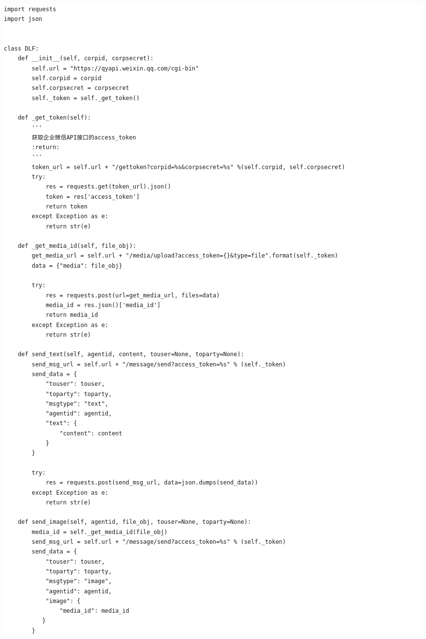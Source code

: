 
    import requests
    import json


    class DLF:
        def __init__(self, corpid, corpsecret):
            self.url = "https://qyapi.weixin.qq.com/cgi-bin"
            self.corpid = corpid
            self.corpsecret = corpsecret
            self._token = self._get_token()

        def _get_token(self):
            '''
            获取企业微信API接口的access_token
            :return:
            '''
            token_url = self.url + "/gettoken?corpid=%s&corpsecret=%s" %(self.corpid, self.corpsecret)
            try:
                res = requests.get(token_url).json()
                token = res['access_token']
                return token
            except Exception as e:
                return str(e)

        def _get_media_id(self, file_obj):
            get_media_url = self.url + "/media/upload?access_token={}&type=file".format(self._token)
            data = {"media": file_obj}

            try:
                res = requests.post(url=get_media_url, files=data)
                media_id = res.json()['media_id']
                return media_id
            except Exception as e:
                return str(e)

        def send_text(self, agentid, content, touser=None, toparty=None):
            send_msg_url = self.url + "/message/send?access_token=%s" % (self._token)
            send_data = {
                "touser": touser,
                "toparty": toparty,
                "msgtype": "text",
                "agentid": agentid,
                "text": {
                    "content": content
                }
            }

            try:
                res = requests.post(send_msg_url, data=json.dumps(send_data))
            except Exception as e:
                return str(e)

        def send_image(self, agentid, file_obj, touser=None, toparty=None):
            media_id = self._get_media_id(file_obj)
            send_msg_url = self.url + "/message/send?access_token=%s" % (self._token)
            send_data = {
                "touser": touser,
                "toparty": toparty,
                "msgtype": "image",
                "agentid": agentid,
                "image": {
                    "media_id": media_id
               }
            }
